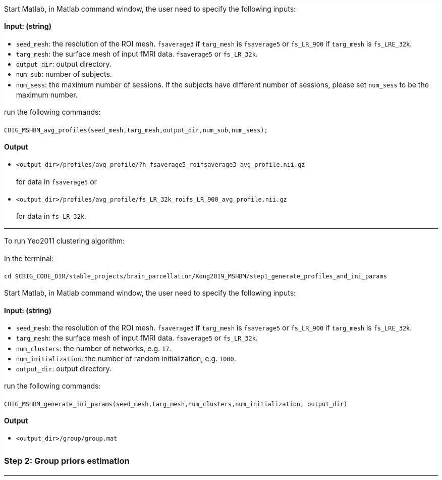 Start Matlab, in Matlab command window, the user need to specify the following inputs:

**Input: (string)**
+ `seed_mesh`: the resolution of the ROI mesh. `fsaverage3` if `targ_mesh` is `fsaverage5` or `fs_LR_900` if `targ_mesh` is `fs_LRE_32k`.
+ `targ_mesh`: the surface mesh of input fMRI data. `fsaverage5` or `fs_LR_32k`.
+ `output_dir`: output directory.
+ `num_sub`: number of subjects. 
+ `num_sess`: the maximum number of sessions. If the subjects have different number of sessions, please set `num_sess` to be the maximum number. 

run the following commands:

```
CBIG_MSHBM_avg_profiles(seed_mesh,targ_mesh,output_dir,num_sub,num_sess);
```

**Output**

+ `<output_dir>/profiles/avg_profile/?h_fsaverage5_roifsaverage3_avg_profile.nii.gz`

  for data in `fsaverage5`  or
  
+ `<output_dir>/profiles/avg_profile/fs_LR_32k_roifs_LR_900_avg_profile.nii.gz`

  for data in `fs_LR_32k`.

----

To run Yeo2011 clustering algorithm:

In the terminal:
```
cd $CBIG_CODE_DIR/stable_projects/brain_parcellation/Kong2019_MSHBM/step1_generate_profiles_and_ini_params
```

Start Matlab, in Matlab command window, the user need to specify the following inputs:

**Input: (string)**
+ `seed_mesh`: the resolution of the ROI mesh. `fsaverage3` if `targ_mesh` is `fsaverage5` or `fs_LR_900` if `targ_mesh` is `fs_LRE_32k`.
+ `targ_mesh`: the surface mesh of input fMRI data. `fsaverage5` or `fs_LR_32k`.
+ `num_clusters`: the number of networks, e.g. `17`.
+ `num_initialization`: the number of random initialization, e.g. `1000`.
+ `output_dir`: output directory. 

run the following commands:

```
CBIG_MSHBM_generate_ini_params(seed_mesh,targ_mesh,num_clusters,num_initialization, output_dir)
```

**Output**

+ `<output_dir>/group/group.mat`


### Step 2: Group priors estimation
----
